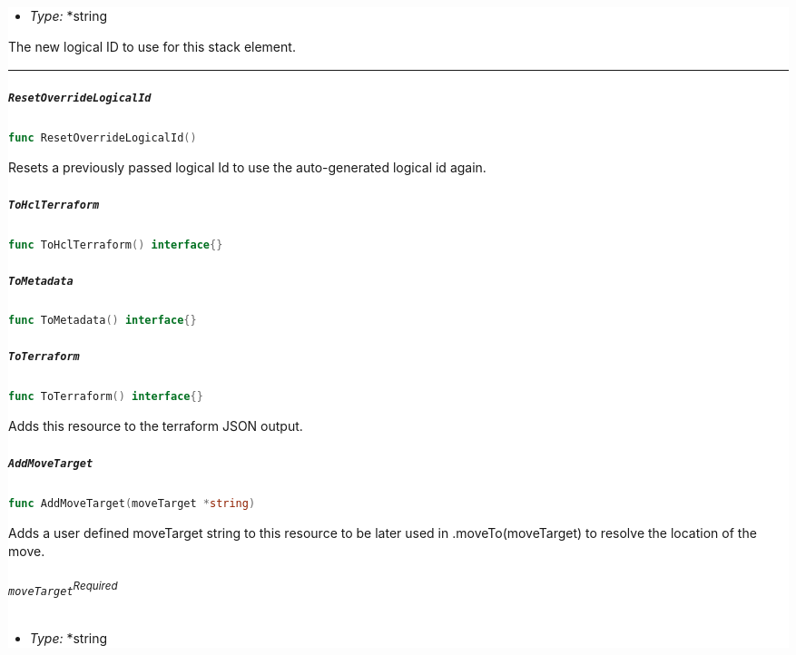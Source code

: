 - *Type:* *string

The new logical ID to use for this stack element.

---

##### `ResetOverrideLogicalId` <a name="ResetOverrideLogicalId" id="@cdktf/provider-spotinst.oceanAksVirtualNodeGroup.OceanAksVirtualNodeGroup.resetOverrideLogicalId"></a>

```go
func ResetOverrideLogicalId()
```

Resets a previously passed logical Id to use the auto-generated logical id again.

##### `ToHclTerraform` <a name="ToHclTerraform" id="@cdktf/provider-spotinst.oceanAksVirtualNodeGroup.OceanAksVirtualNodeGroup.toHclTerraform"></a>

```go
func ToHclTerraform() interface{}
```

##### `ToMetadata` <a name="ToMetadata" id="@cdktf/provider-spotinst.oceanAksVirtualNodeGroup.OceanAksVirtualNodeGroup.toMetadata"></a>

```go
func ToMetadata() interface{}
```

##### `ToTerraform` <a name="ToTerraform" id="@cdktf/provider-spotinst.oceanAksVirtualNodeGroup.OceanAksVirtualNodeGroup.toTerraform"></a>

```go
func ToTerraform() interface{}
```

Adds this resource to the terraform JSON output.

##### `AddMoveTarget` <a name="AddMoveTarget" id="@cdktf/provider-spotinst.oceanAksVirtualNodeGroup.OceanAksVirtualNodeGroup.addMoveTarget"></a>

```go
func AddMoveTarget(moveTarget *string)
```

Adds a user defined moveTarget string to this resource to be later used in .moveTo(moveTarget) to resolve the location of the move.

###### `moveTarget`<sup>Required</sup> <a name="moveTarget" id="@cdktf/provider-spotinst.oceanAksVirtualNodeGroup.OceanAksVirtualNodeGroup.addMoveTarget.parameter.moveTarget"></a>

- *Type:* *string
